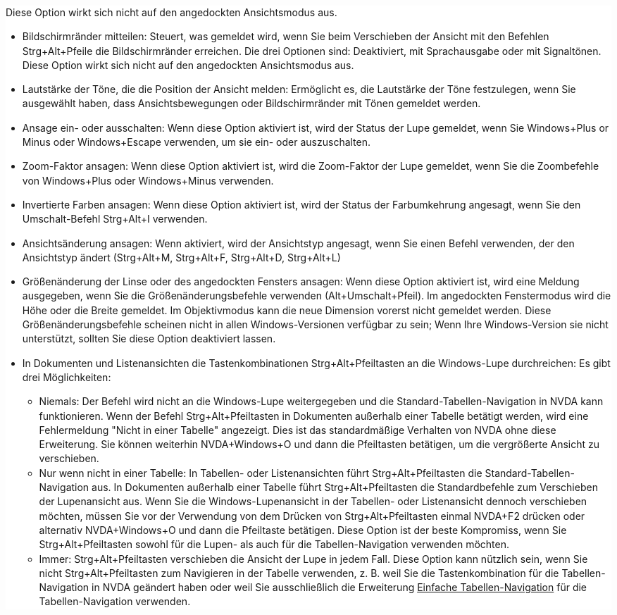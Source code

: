   Diese Option wirkt sich nicht auf den angedockten Ansichtsmodus aus.

* Bildschirmränder mitteilen: Steuert, was gemeldet wird, wenn Sie beim
  Verschieben der Ansicht mit den Befehlen Strg+Alt+Pfeile die
  Bildschirmränder erreichen.  Die drei Optionen sind: Deaktiviert, mit
  Sprachausgabe oder mit Signaltönen. Diese Option wirkt sich nicht auf den
  angedockten Ansichtsmodus aus.
* Lautstärke der Töne, die die Position der Ansicht melden: Ermöglicht es,
  die Lautstärke der Töne festzulegen, wenn Sie ausgewählt haben, dass
  Ansichtsbewegungen oder Bildschirmränder mit Tönen gemeldet werden.
* Ansage ein- oder ausschalten: Wenn diese Option aktiviert ist, wird der
  Status der Lupe gemeldet, wenn Sie Windows+Plus or Minus oder
  Windows+Escape verwenden, um sie ein- oder auszuschalten.
* Zoom-Faktor ansagen: Wenn diese Option aktiviert ist, wird die Zoom-Faktor
  der Lupe gemeldet, wenn Sie die Zoombefehle von Windows+Plus oder
  Windows+Minus verwenden.
* Invertierte Farben ansagen: Wenn diese Option aktiviert ist, wird der
  Status der Farbumkehrung angesagt, wenn Sie den Umschalt-Befehl Strg+Alt+I
  verwenden.
* Ansichtsänderung ansagen: Wenn aktiviert, wird der Ansichtstyp angesagt,
  wenn Sie einen Befehl verwenden, der den Ansichtstyp ändert (Strg+Alt+M,
  Strg+Alt+F, Strg+Alt+D, Strg+Alt+L)
* Größenänderung der Linse oder des angedockten Fensters ansagen: Wenn diese
  Option aktiviert ist, wird eine Meldung ausgegeben, wenn Sie die
  Größenänderungsbefehle verwenden (Alt+Umschalt+Pfeil). Im angedockten
  Fenstermodus wird die Höhe oder die Breite gemeldet. Im Objektivmodus kann
  die neue Dimension vorerst nicht gemeldet werden. Diese
  Größenänderungsbefehle scheinen nicht in allen Windows-Versionen verfügbar
  zu sein; Wenn Ihre Windows-Version sie nicht unterstützt, sollten Sie
  diese Option deaktiviert lassen.
* In Dokumenten und Listenansichten die Tastenkombinationen
  Strg+Alt+Pfeiltasten an die Windows-Lupe durchreichen: Es gibt drei
  Möglichkeiten:
  
    * Niemals: Der Befehl wird nicht an die Windows-Lupe weitergegeben und
      die Standard-Tabellen-Navigation in NVDA kann funktionieren. Wenn der
      Befehl Strg+Alt+Pfeiltasten in Dokumenten außerhalb einer Tabelle
      betätigt werden, wird eine Fehlermeldung "Nicht in einer Tabelle"
      angezeigt. Dies ist das standardmäßige Verhalten von NVDA ohne diese
      Erweiterung. Sie können weiterhin NVDA+Windows+O und dann die
      Pfeiltasten betätigen, um die vergrößerte Ansicht zu verschieben.
    * Nur wenn nicht in einer Tabelle: In Tabellen- oder Listenansichten
      führt Strg+Alt+Pfeiltasten die Standard-Tabellen-Navigation aus. In
      Dokumenten außerhalb einer Tabelle führt Strg+Alt+Pfeiltasten die
      Standardbefehle zum Verschieben der Lupenansicht aus. Wenn Sie die
      Windows-Lupenansicht in der Tabellen- oder Listenansicht dennoch
      verschieben möchten, müssen Sie vor der Verwendung von dem Drücken von
      Strg+Alt+Pfeiltasten einmal NVDA+F2 drücken oder alternativ
      NVDA+Windows+O und dann die Pfeiltaste betätigen. Diese Option ist der
      beste Kompromiss, wenn Sie Strg+Alt+Pfeiltasten sowohl für die Lupen-
      als auch für die Tabellen-Navigation verwenden möchten.
    * Immer: Strg+Alt+Pfeiltasten verschieben die Ansicht der Lupe in jedem
      Fall. Diese Option kann nützlich sein, wenn Sie nicht
      Strg+Alt+Pfeiltasten zum Navigieren in der Tabelle verwenden,
      z. B. weil Sie die Tastenkombination für die Tabellen-Navigation in
      NVDA geändert haben oder weil Sie ausschließlich die Erweiterung
      [Einfache Tabellen-Navigation][5] für die Tabellen-Navigation
      verwenden.


[1]: https://www.nvaccess.org/addonStore/legacy?file=winmag
[3]: https://github.com/CyrilleB79/winMag
[4]: https://support.microsoft.com/en-us/help/13810
[5]: https://addons.nvda-project.org/addons/easyTableNavigator.en.html